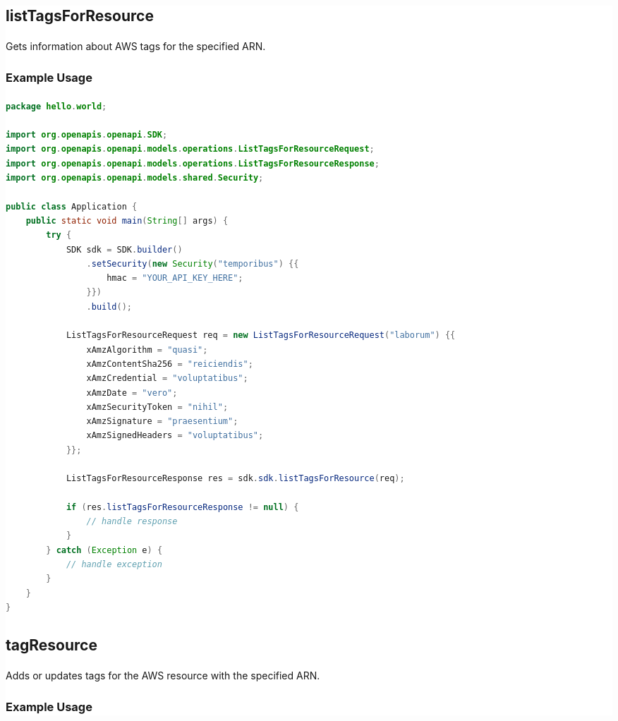 ## listTagsForResource

Gets information about AWS tags for the specified ARN.

### Example Usage

```java
package hello.world;

import org.openapis.openapi.SDK;
import org.openapis.openapi.models.operations.ListTagsForResourceRequest;
import org.openapis.openapi.models.operations.ListTagsForResourceResponse;
import org.openapis.openapi.models.shared.Security;

public class Application {
    public static void main(String[] args) {
        try {
            SDK sdk = SDK.builder()
                .setSecurity(new Security("temporibus") {{
                    hmac = "YOUR_API_KEY_HERE";
                }})
                .build();

            ListTagsForResourceRequest req = new ListTagsForResourceRequest("laborum") {{
                xAmzAlgorithm = "quasi";
                xAmzContentSha256 = "reiciendis";
                xAmzCredential = "voluptatibus";
                xAmzDate = "vero";
                xAmzSecurityToken = "nihil";
                xAmzSignature = "praesentium";
                xAmzSignedHeaders = "voluptatibus";
            }};            

            ListTagsForResourceResponse res = sdk.sdk.listTagsForResource(req);

            if (res.listTagsForResourceResponse != null) {
                // handle response
            }
        } catch (Exception e) {
            // handle exception
        }
    }
}
```

## tagResource

Adds or updates tags for the AWS resource with the specified ARN.

### Example Usage

